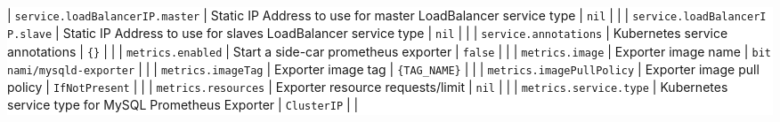 | `service.loadBalancerIP.master`             | Static IP Address to use for master LoadBalancer service type                                                                                                                                                                                                  | `nil`                                                             |                                                                                                                                                                                                                                                         |
| `service.loadBalancerIP.slave`              | Static IP Address to use for slaves LoadBalancer service type                                                                                                                                                                                                  | `nil`                                                             |                                                                                                                                                                                                                                                         |
| `service.annotations`                       | Kubernetes service annotations                                                                                                                                                                                                                                 | `{}`                                                              |                                                                                                                                                                                                                                                         |
| `metrics.enabled`                           | Start a side-car prometheus exporter                                                                                                                                                                                                                           | `false`                                                           |                                                                                                                                                                                                                                                         |
| `metrics.image`                             | Exporter image name                                                                                                                                                                                                                                            | `bitnami/mysqld-exporter`                                         |                                                                                                                                                                                                                                                         |
| `metrics.imageTag`                          | Exporter image tag                                                                                                                                                                                                                                             | `{TAG_NAME}`                                                      |                                                                                                                                                                                                                                                         |
| `metrics.imagePullPolicy`                   | Exporter image pull policy                                                                                                                                                                                                                                     | `IfNotPresent`                                                    |                                                                                                                                                                                                                                                         |
| `metrics.resources`                         | Exporter resource requests/limit                                                                                                                                                                                                                               | `nil`                                                             |                                                                                                                                                                                                                                                         |
| `metrics.service.type`                      | Kubernetes service type for MySQL Prometheus Exporter                                                                                                                                                                                                          | `ClusterIP`                                                       |                                                                                                                                                                                                                                                         |